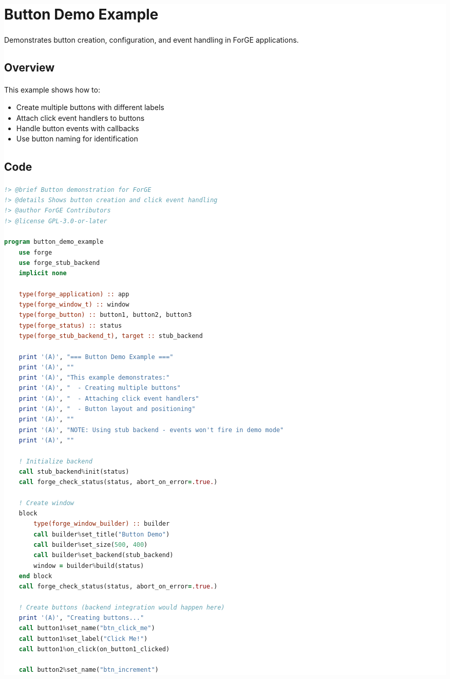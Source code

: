 # Button Demo Example

Demonstrates button creation, configuration, and event handling in ForGE applications.

## Overview

This example shows how to:
- Create multiple buttons with different labels
- Attach click event handlers to buttons
- Handle button events with callbacks
- Use button naming for identification

## Code

```fortran
!> @brief Button demonstration for ForGE
!> @details Shows button creation and click event handling
!> @author ForGE Contributors
!> @license GPL-3.0-or-later

program button_demo_example
    use forge
    use forge_stub_backend
    implicit none
    
    type(forge_application) :: app
    type(forge_window_t) :: window
    type(forge_button) :: button1, button2, button3
    type(forge_status) :: status
    type(forge_stub_backend_t), target :: stub_backend
    
    print '(A)', "=== Button Demo Example ==="
    print '(A)', ""
    print '(A)', "This example demonstrates:"
    print '(A)', "  - Creating multiple buttons"
    print '(A)', "  - Attaching click event handlers"
    print '(A)', "  - Button layout and positioning"
    print '(A)', ""
    print '(A)', "NOTE: Using stub backend - events won't fire in demo mode"
    print '(A)', ""
    
    ! Initialize backend
    call stub_backend%init(status)
    call forge_check_status(status, abort_on_error=.true.)
    
    ! Create window
    block
        type(forge_window_builder) :: builder
        call builder%set_title("Button Demo")
        call builder%set_size(500, 400)
        call builder%set_backend(stub_backend)
        window = builder%build(status)
    end block
    call forge_check_status(status, abort_on_error=.true.)
    
    ! Create buttons (backend integration would happen here)
    print '(A)', "Creating buttons..."
    call button1%set_name("btn_click_me")
    call button1%set_label("Click Me!")
    call button1%on_click(on_button1_clicked)
    
    call button2%set_name("btn_increment")
```